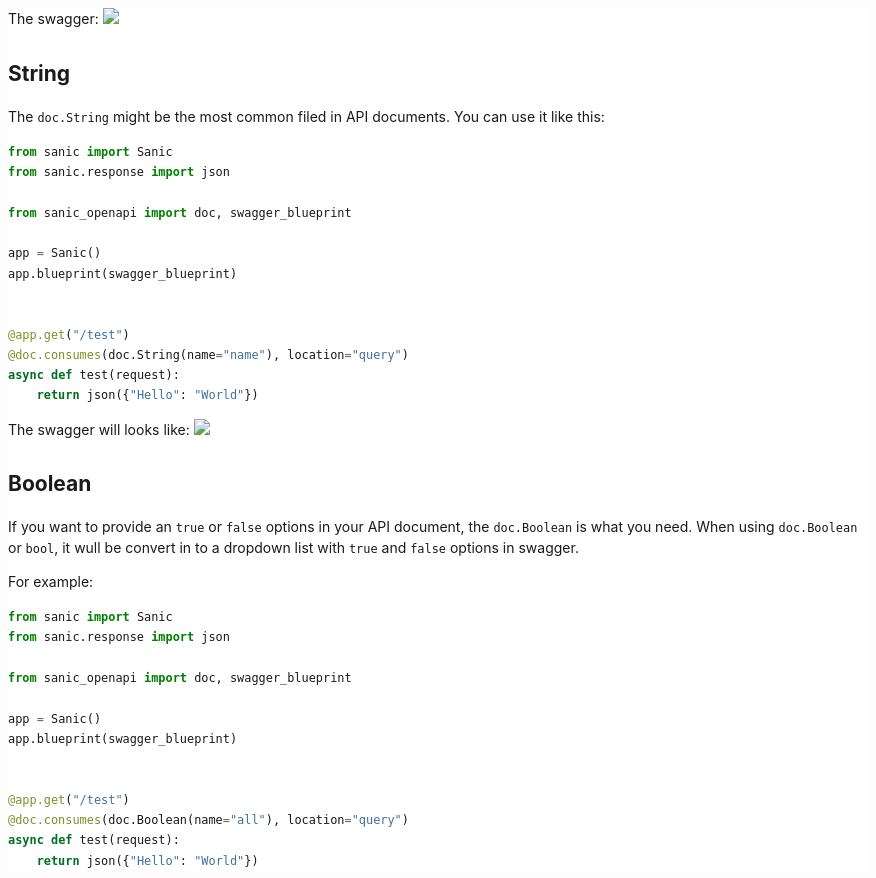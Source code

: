 ```python

```

The swagger:
![](../_static/images/fields/float.png)

## String

The `doc.String` might be the most common filed in API documents. You can use it like this:

```python
from sanic import Sanic
from sanic.response import json

from sanic_openapi import doc, swagger_blueprint

app = Sanic()
app.blueprint(swagger_blueprint)


@app.get("/test")
@doc.consumes(doc.String(name="name"), location="query")
async def test(request):
    return json({"Hello": "World"})

```

The swagger will looks like:
![](../_static/images/fields/string.png)

## Boolean

If you want to provide an `true` or `false` options in your API document, the `doc.Boolean` is what you need. When using `doc.Boolean` or `bool`, it wull be convert in to a dropdown list with `true` and `false` options in swagger.

For example:

```python
from sanic import Sanic
from sanic.response import json

from sanic_openapi import doc, swagger_blueprint

app = Sanic()
app.blueprint(swagger_blueprint)


@app.get("/test")
@doc.consumes(doc.Boolean(name="all"), location="query")
async def test(request):
    return json({"Hello": "World"})

```
